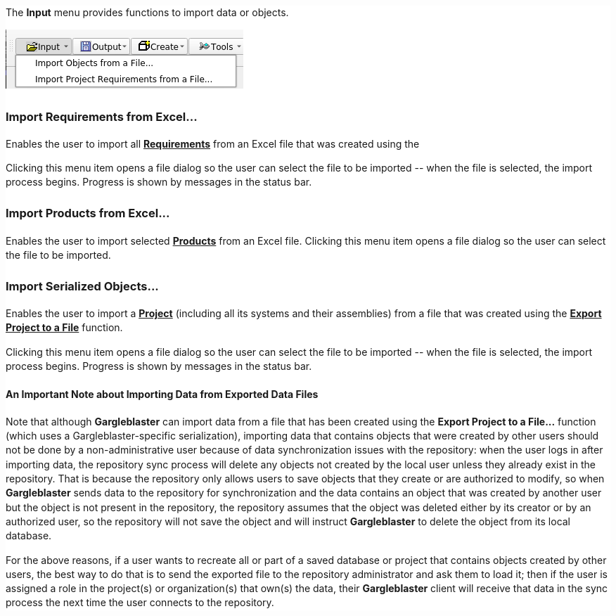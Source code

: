 The **Input** menu provides functions to import data or objects.

![Input](images/input_menu.png "Input Menu")

### Import Requirements from Excel...

Enables the user to import all **[Requirements](#requirement)** from an
Excel file that was created using the

Clicking this menu item opens a file dialog so the user can select the file to
be imported -- when the file is selected, the import process begins.  Progress
is shown by messages in the status bar.

### Import Products from Excel...

Enables the user to import selected **[Products](#product)** from an Excel
file. Clicking this menu item opens a file dialog so the user can select the
file to be imported.

### Import Serialized Objects...

Enables the user to import a **[Project](#project)** (including all its systems
and their assemblies) from a file that was created using the
**[Export Project to a File](#export-project-to-a-file...)** function.

Clicking this menu item opens a file dialog so the user can select the file to
be imported -- when the file is selected, the import process begins.  Progress
is shown by messages in the status bar.

#### An Important Note about Importing Data from Exported Data Files

Note that although **Gargleblaster** can import data from a file that has been
created using the **Export Project to a File...** function (which uses a
Gargleblaster-specific serialization), importing data that contains objects that
were created by other users should not be done by a non-administrative user
because of data synchronization issues with the repository:  when the user logs
in after importing data, the repository sync process will delete any objects
not created by the local user unless they already exist in the repository.
That is because the repository only allows users to save objects that they
create or are authorized to modify, so when **Gargleblaster** sends data to the
repository for synchronization and the data contains an object that was created
by another user but the object is not present in the repository, the repository
assumes that the object was deleted either by its creator or by an authorized
user, so the repository will not save the object and will instruct
**Gargleblaster** to delete the object from its local database.

For the above reasons, if a user wants to recreate all or part of a saved
database or project that contains objects created by other users, the best way
to do that is to send the exported file to the repository administrator and ask
them to load it; then if the user is assigned a role in the project(s) or
organization(s) that own(s) the data, their **Gargleblaster** client will receive
that data in the sync process the next time the user connects to the
repository.
